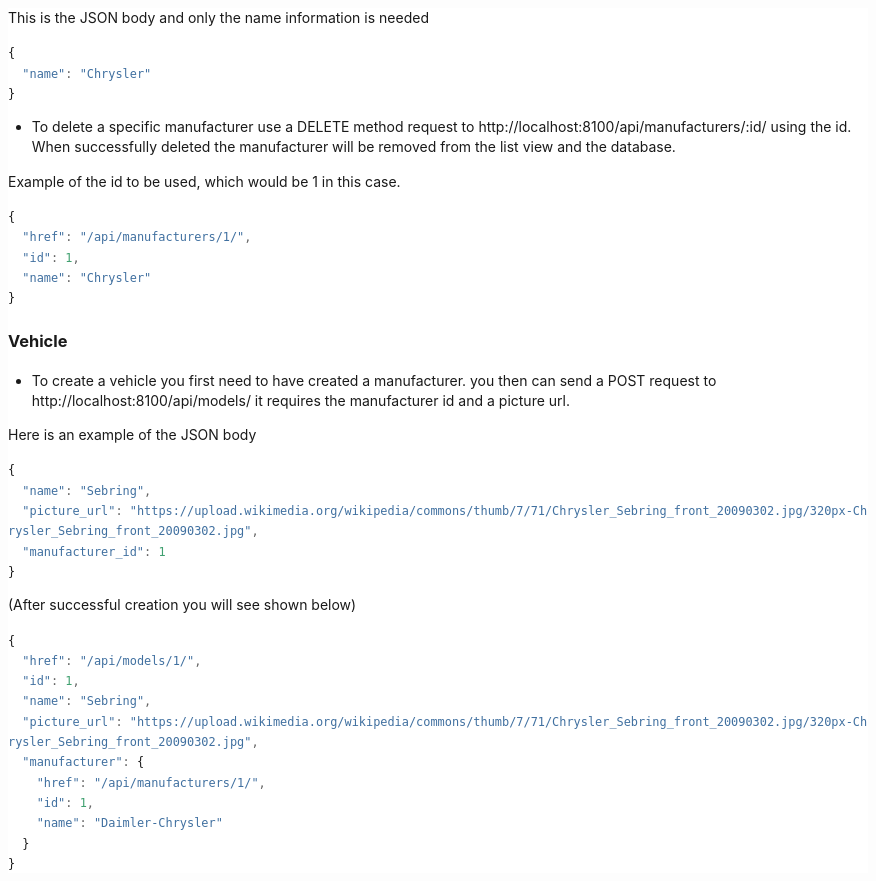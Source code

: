 This is the JSON body and only the name information is needed

```js
{
  "name": "Chrysler"
}
```

- To delete a specific manufacturer use a DELETE method request to http://localhost:8100/api/manufacturers/:id/
  using the id. When successfully deleted the manufacturer will be removed from the list view and the database.

Example of the id to be used, which would be 1 in this case.

```js
{
  "href": "/api/manufacturers/1/",
  "id": 1,
  "name": "Chrysler"
}
```

### Vehicle

- To create a vehicle you first need to have created a manufacturer. you then can send a POST request to http://localhost:8100/api/models/
  it requires the manufacturer id and a picture url.

Here is an example of the JSON body

```js
{
  "name": "Sebring",
  "picture_url": "https://upload.wikimedia.org/wikipedia/commons/thumb/7/71/Chrysler_Sebring_front_20090302.jpg/320px-Chrysler_Sebring_front_20090302.jpg",
  "manufacturer_id": 1
}
```

(After successful creation you will see shown below)

```js
{
  "href": "/api/models/1/",
  "id": 1,
  "name": "Sebring",
  "picture_url": "https://upload.wikimedia.org/wikipedia/commons/thumb/7/71/Chrysler_Sebring_front_20090302.jpg/320px-Chrysler_Sebring_front_20090302.jpg",
  "manufacturer": {
    "href": "/api/manufacturers/1/",
    "id": 1,
    "name": "Daimler-Chrysler"
  }
}
```
